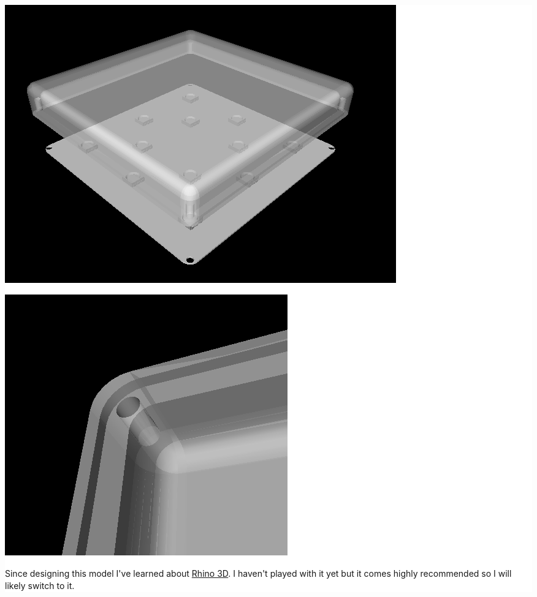 ![Case Top](/images/issue1/case-top.png)

![Case Corner](/images/issue1/case-corner.png)

Since designing this model I've learned about [Rhino 3D](http://www.rhino3d.com/). I haven't played with it yet but it comes highly recommended so I will likely switch to it.
